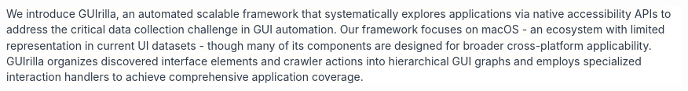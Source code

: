 <font style="color:rgb(44, 58, 74);background-color:rgb(255, 253, 250);">We introduce GUIrilla, an automated scalable framework that systematically explores applications via native accessibility APIs to address the critical data collection challenge in GUI automation. Our framework focuses on macOS - an ecosystem with limited representation in current UI datasets - though many of its components are designed for broader cross-platform applicability. GUIrilla organizes discovered interface elements and crawler actions into hierarchical GUI graphs and employs specialized interaction handlers to achieve comprehensive application coverage.</font>


